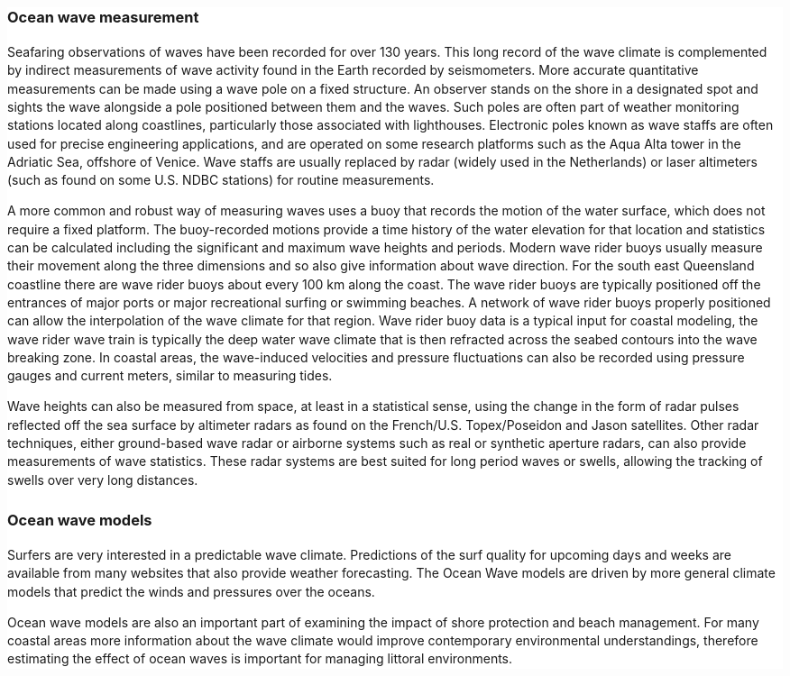 <h3>
  Ocean wave measurement
 </h3>
 <p>
  Seafaring observations of waves have been recorded for over 130 years. This long record of the wave climate is complemented by indirect measurements of wave activity found in the Earth recorded by seismometers.  More accurate quantitative measurements can be made using a wave pole on a fixed structure.  An observer stands on the shore in a designated spot and sights the wave alongside a pole positioned between them and the waves.  Such poles are often part of weather monitoring stations located along coastlines, particularly those associated with lighthouses.  Electronic poles known as wave staffs are often used for precise engineering applications, and are operated on some research platforms such as the Aqua Alta tower in the Adriatic Sea, offshore of Venice.  Wave staffs are usually replaced by radar (widely used in the Netherlands) or laser altimeters (such as found on some U.S. NDBC stations) for routine measurements.
 </p>
<p>
  A more common and robust way of measuring waves uses a buoy that records the motion of the water surface, which does not require a fixed platform.  The buoy-recorded motions provide a time history of the water elevation for that location and statistics can be calculated including the significant and maximum wave heights and periods.  Modern wave rider buoys usually measure their movement along the three dimensions and so also give information about wave direction.  For the south east Queensland coastline there are wave rider buoys about every 100 km along the coast.  The wave rider buoys are typically positioned off the entrances of major ports or major recreational surfing or swimming beaches.  A network of wave rider buoys properly positioned can allow the interpolation of the wave climate for that region.  Wave rider buoy data is a typical input for coastal modeling, the wave rider wave train is typically the deep water wave climate that is then refracted across the seabed contours into the wave breaking zone.  In coastal areas, the wave-induced velocities and pressure fluctuations can also be recorded using pressure gauges and current meters, similar to measuring tides.
 </p>
<p>
  Wave heights can also be measured from space, at least in a statistical sense, using the change in the form of radar pulses reflected off the sea surface by altimeter radars as found on the French/U.S. Topex/Poseidon and Jason satellites.  Other radar techniques, either ground-based wave radar or airborne systems such as real or synthetic aperture radars, can also provide measurements of wave statistics.  These radar systems are best suited for long period waves or swells, allowing the tracking of swells over very long distances.
 </p>

<h3>
  Ocean wave models
 </h3>
 <p>
  Surfers are very interested in a predictable wave climate.  Predictions of the surf quality for upcoming days and weeks are available from many websites that also provide weather forecasting.  The Ocean Wave models are driven by more general climate models that predict the winds and pressures over the oceans.
 </p>
<p>
  Ocean wave models are also an important part of examining the impact of shore protection and beach management.  For many coastal areas more information about the wave climate would improve contemporary environmental understandings, therefore estimating the effect of ocean waves is important for managing littoral environments.
  <b>
  </b>
 </p>

